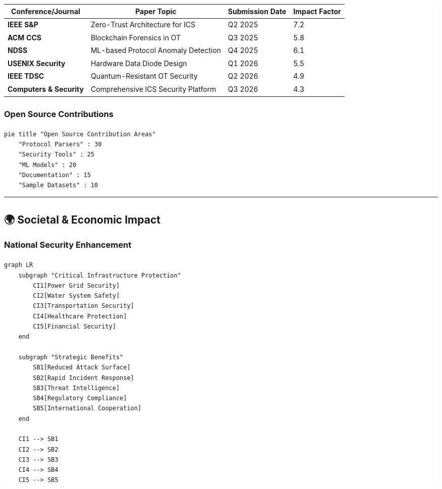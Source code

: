 | Conference/Journal | Paper Topic | Submission Date | Impact Factor |
|-------------------|-------------|-----------------|---------------|
| **IEEE S&P** | Zero-Trust Architecture for ICS | Q2 2025 | 7.2 |
| **ACM CCS** | Blockchain Forensics in OT | Q3 2025 | 5.8 |
| **NDSS** | ML-based Protocol Anomaly Detection | Q4 2025 | 6.1 |
| **USENIX Security** | Hardware Data Diode Design | Q1 2026 | 5.5 |
| **IEEE TDSC** | Quantum-Resistant OT Security | Q2 2026 | 4.9 |
| **Computers & Security** | Comprehensive ICS Security Platform | Q3 2026 | 4.3 |

### Open Source Contributions

```mermaid
pie title "Open Source Contribution Areas"
    "Protocol Parsers" : 30
    "Security Tools" : 25
    "ML Models" : 20
    "Documentation" : 15
    "Sample Datasets" : 10
```

---

## 🌍 Societal & Economic Impact

### National Security Enhancement

```mermaid
graph LR
    subgraph "Critical Infrastructure Protection"
        CI1[Power Grid Security]
        CI2[Water System Safety]
        CI3[Transportation Security]
        CI4[Healthcare Protection]
        CI5[Financial Security]
    end
    
    subgraph "Strategic Benefits"
        SB1[Reduced Attack Surface]
        SB2[Rapid Incident Response]
        SB3[Threat Intelligence]
        SB4[Regulatory Compliance]
        SB5[International Cooperation]
    end
    
    CI1 --> SB1
    CI2 --> SB2
    CI3 --> SB3
    CI4 --> SB4
    CI5 --> SB5
```
